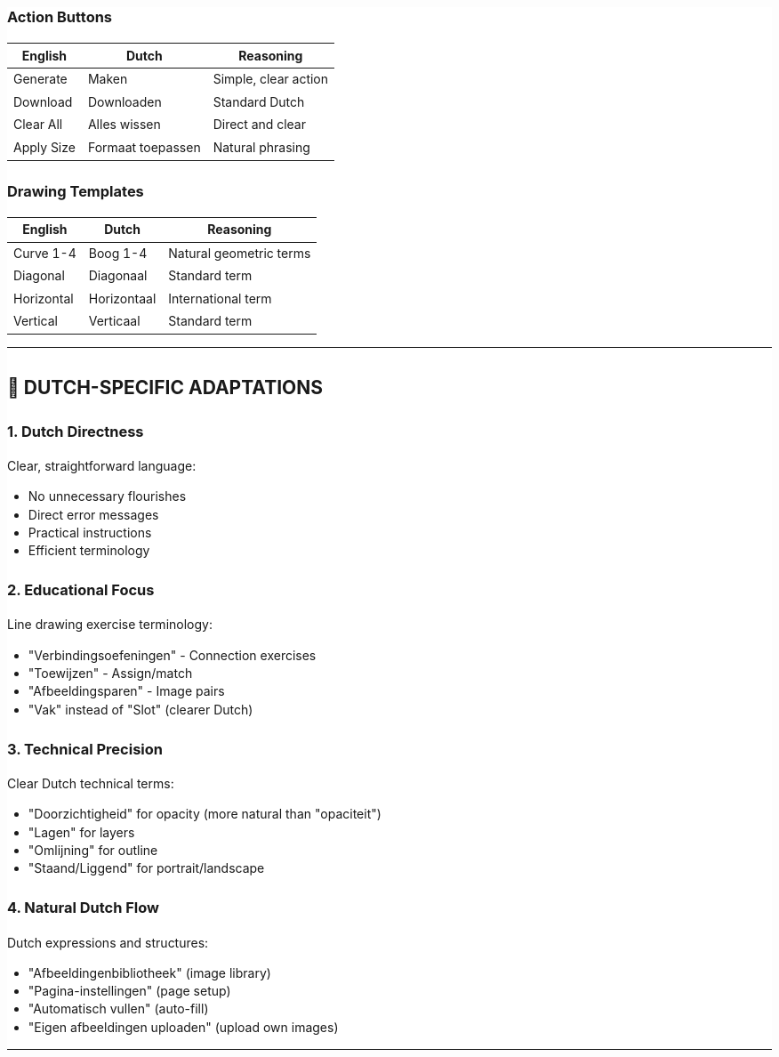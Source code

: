### Action Buttons
| English | Dutch | Reasoning |
|---------|-------|-----------|
| Generate | Maken | Simple, clear action |
| Download | Downloaden | Standard Dutch |
| Clear All | Alles wissen | Direct and clear |
| Apply Size | Formaat toepassen | Natural phrasing |

### Drawing Templates
| English | Dutch | Reasoning |
|---------|-------|-----------|
| Curve 1-4 | Boog 1-4 | Natural geometric terms |
| Diagonal | Diagonaal | Standard term |
| Horizontal | Horizontaal | International term |
| Vertical | Verticaal | Standard term |

---

## 🎯 DUTCH-SPECIFIC ADAPTATIONS

### 1. **Dutch Directness**
Clear, straightforward language:
- No unnecessary flourishes
- Direct error messages
- Practical instructions
- Efficient terminology

### 2. **Educational Focus**
Line drawing exercise terminology:
- "Verbindingsoefeningen" - Connection exercises
- "Toewijzen" - Assign/match
- "Afbeeldingsparen" - Image pairs
- "Vak" instead of "Slot" (clearer Dutch)

### 3. **Technical Precision**
Clear Dutch technical terms:
- "Doorzichtigheid" for opacity (more natural than "opaciteit")
- "Lagen" for layers
- "Omlijning" for outline
- "Staand/Liggend" for portrait/landscape

### 4. **Natural Dutch Flow**
Dutch expressions and structures:
- "Afbeeldingenbibliotheek" (image library)
- "Pagina-instellingen" (page setup)
- "Automatisch vullen" (auto-fill)
- "Eigen afbeeldingen uploaden" (upload own images)

---